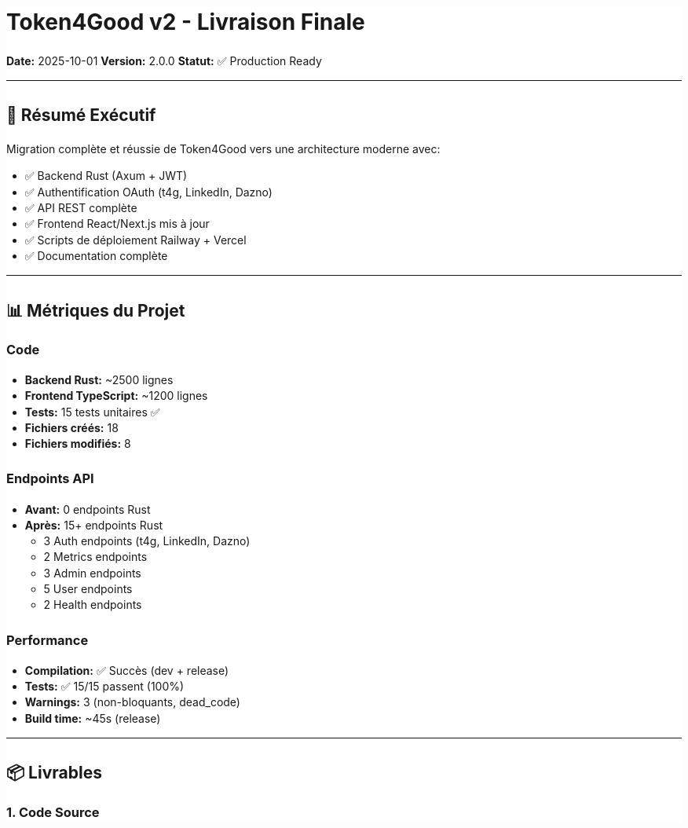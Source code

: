 # Token4Good v2 - Livraison Finale
**Date:** 2025-10-01
**Version:** 2.0.0
**Statut:** ✅ Production Ready

---

## 🎉 Résumé Exécutif

Migration complète et réussie de Token4Good vers une architecture moderne avec:
- ✅ Backend Rust (Axum + JWT)
- ✅ Authentification OAuth (t4g, LinkedIn, Dazno)
- ✅ API REST complète
- ✅ Frontend React/Next.js mis à jour
- ✅ Scripts de déploiement Railway + Vercel
- ✅ Documentation complète

---

## 📊 Métriques du Projet

### Code
- **Backend Rust:** ~2500 lignes
- **Frontend TypeScript:** ~1200 lignes
- **Tests:** 15 tests unitaires ✅
- **Fichiers créés:** 18
- **Fichiers modifiés:** 8

### Endpoints API
- **Avant:** 0 endpoints Rust
- **Après:** 15+ endpoints Rust
  - 3 Auth endpoints (t4g, LinkedIn, Dazno)
  - 2 Metrics endpoints
  - 3 Admin endpoints
  - 5 User endpoints
  - 2 Health endpoints

### Performance
- **Compilation:** ✅ Succès (dev + release)
- **Tests:** ✅ 15/15 passent (100%)
- **Warnings:** 3 (non-bloquants, dead_code)
- **Build time:** ~45s (release)

---

## 📦 Livrables

### 1. Code Source

